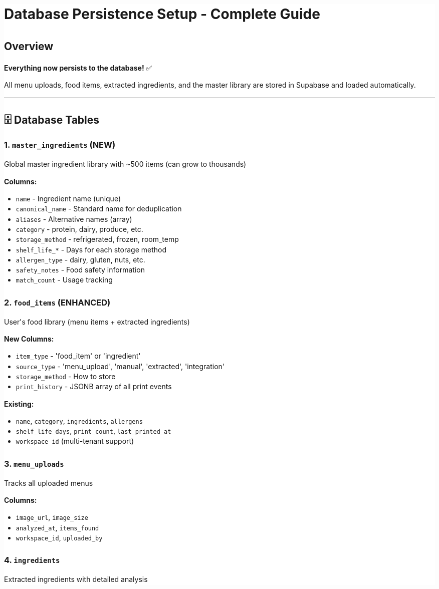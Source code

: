 # Database Persistence Setup - Complete Guide

## Overview

**Everything now persists to the database!** ✅

All menu uploads, food items, extracted ingredients, and the master library are stored in Supabase and loaded automatically.

---

## 🗄️ Database Tables

### 1. **`master_ingredients`** (NEW)
Global master ingredient library with ~500 items (can grow to thousands)

**Columns:**
- `name` - Ingredient name (unique)
- `canonical_name` - Standard name for deduplication
- `aliases` - Alternative names (array)
- `category` - protein, dairy, produce, etc.
- `storage_method` - refrigerated, frozen, room_temp
- `shelf_life_*` - Days for each storage method
- `allergen_type` - dairy, gluten, nuts, etc.
- `safety_notes` - Food safety information
- `match_count` - Usage tracking

### 2. **`food_items`** (ENHANCED)
User's food library (menu items + extracted ingredients)

**New Columns:**
- `item_type` - 'food_item' or 'ingredient'
- `source_type` - 'menu_upload', 'manual', 'extracted', 'integration'
- `storage_method` - How to store
- `print_history` - JSONB array of all print events

**Existing:**
- `name`, `category`, `ingredients`, `allergens`
- `shelf_life_days`, `print_count`, `last_printed_at`
- `workspace_id` (multi-tenant support)

### 3. **`menu_uploads`**
Tracks all uploaded menus

**Columns:**
- `image_url`, `image_size`
- `analyzed_at`, `items_found`
- `workspace_id`, `uploaded_by`

### 4. **`ingredients`**
Extracted ingredients with detailed analysis

